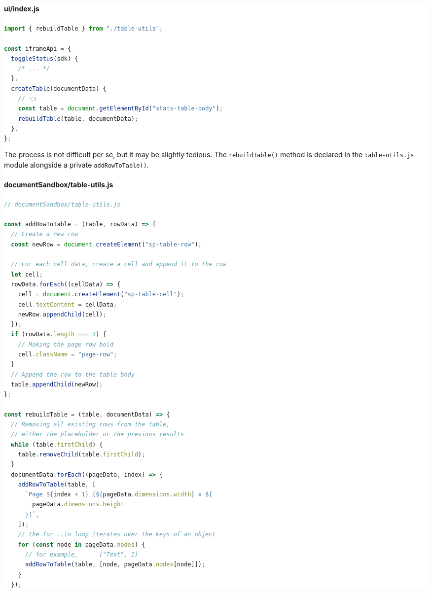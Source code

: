 <CodeBlock slots="heading, code" repeat="1" languages="index.js"/>

#### ui/index.js

```js
import { rebuildTable } from "./table-utils";

const iframeApi = {
  toggleStatus(sdk) {
    /* ... */
  },
  createTable(documentData) {
    // 👈
    const table = document.getElementById("stats-table-body");
    rebuildTable(table, documentData);
  },
};
```

The process is not difficult per se, but it may be slightly tedious. The `rebuildTable()` method is declared in the `table-utils.js` module alongside a private `addRowToTable()`.

<CodeBlock slots="heading, code" repeat="1" languages="table-utils.js"/>

#### documentSandbox/table-utils.js

```js
// documentSandbox/table-utils.js

const addRowToTable = (table, rowData) => {
  // Create a new row
  const newRow = document.createElement("sp-table-row");

  // For each cell data, create a cell and append it to the row
  let cell;
  rowData.forEach((cellData) => {
    cell = document.createElement("sp-table-cell");
    cell.textContent = cellData;
    newRow.appendChild(cell);
  });
  if (rowData.length === 1) {
    // Making the page row bold
    cell.className = "page-row";
  }
  // Append the row to the table body
  table.appendChild(newRow);
};

const rebuildTable = (table, documentData) => {
  // Removing all existing rows from the table,
  // either the placeholder or the previous results
  while (table.firstChild) {
    table.removeChild(table.firstChild);
  }
  documentData.forEach((pageData, index) => {
    addRowToTable(table, [
      `Page ${index + 1} (${pageData.dimensions.width} x ${
        pageData.dimensions.height
      })`,
    ]);
    // the for...in loop iterates over the keys of an object
    for (const node in pageData.nodes) {
      // for example,      ["Text", 1]
      addRowToTable(table, [node, pageData.nodes[node]]);
    }
  });
```

[^0]: When referring to "metadata", I mean the dimensions and types of elements on each page. Custom metadata haven't been implemented in Adobe Express yet.
[^1]: In my tests, the two SDKs are ready almost instantly and together—I couldn't tell which one is loaded firsts.
[^2]: Designing data structures in the early stages of the development process is, in my humble opinion, a way to dodge a good deal of future headaches.
[^3]: A `"MediaContainer"` (say, an image) has as children both the `"ImageRectangle"` and the mask that crops it. At this stage of the Document API development, getting complex masks may throw an Error—hence, I've decided to use the `"MediaContainer"` type as a recursion's termination clause.